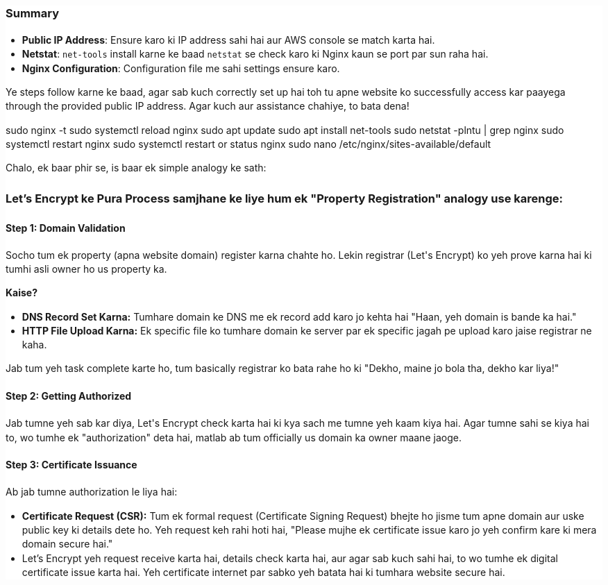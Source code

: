 ### Summary

- **Public IP Address**: Ensure karo ki IP address sahi hai aur AWS console se match karta hai.
- **Netstat**: `net-tools` install karne ke baad `netstat` se check karo ki Nginx kaun se port par sun raha hai.
- **Nginx Configuration**: Configuration file me sahi settings ensure karo.

Ye steps follow karne ke baad, agar sab kuch correctly set up hai toh tu apne website ko successfully access kar paayega through the provided public IP address. Agar kuch aur assistance chahiye, to bata dena!

sudo nginx -t
sudo systemctl reload nginx
sudo apt update
sudo apt install net-tools
sudo netstat -plntu | grep nginx
sudo systemctl restart   nginx
sudo systemctl restart or status nginx
sudo nano /etc/nginx/sites-available/default



Chalo, ek baar phir se, is baar ek simple analogy ke sath:

### Let’s Encrypt ke Pura Process samjhane ke liye hum ek "Property Registration" analogy use karenge:

#### **Step 1: Domain Validation**
Socho tum ek property (apna website domain) register karna chahte ho. Lekin registrar (Let's Encrypt) ko yeh prove karna hai ki tumhi asli owner ho us property ka.

**Kaise?**
- **DNS Record Set Karna:** Tumhare domain ke DNS me ek record add karo jo kehta hai "Haan, yeh domain is bande ka hai."
- **HTTP File Upload Karna:** Ek specific file ko tumhare domain ke server par ek specific jagah pe upload karo jaise registrar ne kaha.

Jab tum yeh task complete karte ho, tum basically registrar ko bata rahe ho ki "Dekho, maine jo bola tha, dekho kar liya!"

#### **Step 2: Getting Authorized**
Jab tumne yeh sab kar diya, Let's Encrypt check karta hai ki kya sach me tumne yeh kaam kiya hai. Agar tumne sahi se kiya hai to, wo tumhe ek "authorization" deta hai, matlab ab tum officially us domain ka owner maane jaoge.

#### **Step 3: Certificate Issuance**
Ab jab tumne authorization le liya hai:
- **Certificate Request (CSR):** Tum ek formal request (Certificate Signing Request) bhejte ho jisme tum apne domain aur uske public key ki details dete ho. Yeh request keh rahi hoti hai, "Please mujhe ek certificate issue karo jo yeh confirm kare ki mera domain secure hai."
- Let’s Encrypt yeh request receive karta hai, details check karta hai, aur agar sab kuch sahi hai, to wo tumhe ek digital certificate issue karta hai. Yeh certificate internet par sabko yeh batata hai ki tumhara website secure hai.
